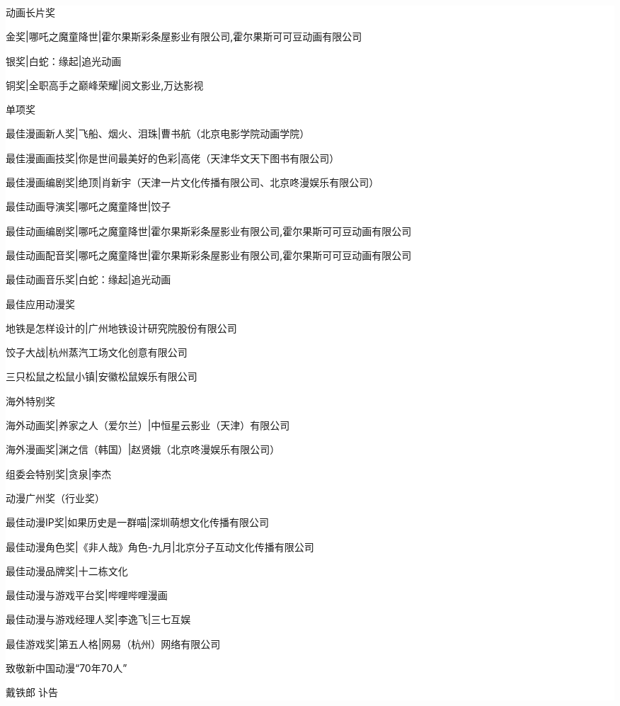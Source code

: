 动画长片奖

金奖|哪吒之魔童降世|霍尔果斯彩条屋影业有限公司,霍尔果斯可可豆动画有限公司

银奖|白蛇：缘起|追光动画

铜奖|全职高手之巅峰荣耀|阅文影业,万达影视

单项奖

最佳漫画新人奖|飞船、烟火、泪珠|曹书航（北京电影学院动画学院）

最佳漫画画技奖|你是世间最美好的色彩|高佬（天津华文天下图书有限公司）

最佳漫画编剧奖|绝顶|肖新宇（天津一片文化传播有限公司、北京咚漫娱乐有限公司）

最佳动画导演奖|哪吒之魔童降世|饺子

最佳动画编剧奖|哪吒之魔童降世|霍尔果斯彩条屋影业有限公司,霍尔果斯可可豆动画有限公司

最佳动画配音奖|哪吒之魔童降世|霍尔果斯彩条屋影业有限公司,霍尔果斯可可豆动画有限公司

最佳动画音乐奖|白蛇：缘起|追光动画

最佳应用动漫奖

地铁是怎样设计的|广州地铁设计研究院股份有限公司

饺子大战|杭州蒸汽工场文化创意有限公司

三只松鼠之松鼠小镇|安徽松鼠娱乐有限公司

海外特别奖

海外动画奖|养家之人（爱尔兰）|中恒星云影业（天津）有限公司

海外漫画奖|渊之信（韩国）|赵贤娥（北京咚漫娱乐有限公司）

组委会特别奖|贪泉|李杰

动漫广州奖（行业奖）

最佳动漫IP奖|如果历史是一群喵|深圳萌想文化传播有限公司

最佳动漫角色奖|《非人哉》角色-九月|北京分子互动文化传播有限公司

最佳动漫品牌奖|十二栋文化

最佳动漫与游戏平台奖|哔哩哔哩漫画

最佳动漫与游戏经理人奖|李逸飞|三七互娱

最佳游戏奖|第五人格|网易（杭州）网络有限公司


致敬新中国动漫“70年70人”









戴铁郎 讣告


  